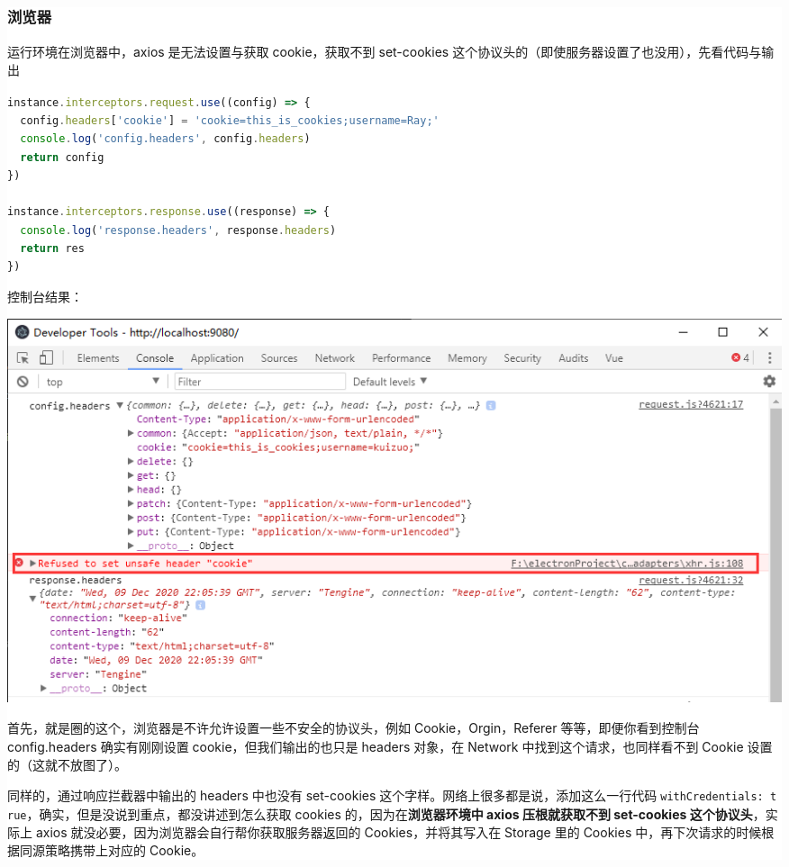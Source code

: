 ### 浏览器

运行环境在浏览器中，axios 是无法设置与获取 cookie，获取不到 set-cookies 这个协议头的（即使服务器设置了也没用），先看代码与输出

```js
instance.interceptors.request.use((config) => {
  config.headers['cookie'] = 'cookie=this_is_cookies;username=Ray;'
  console.log('config.headers', config.headers)
  return config
})

instance.interceptors.response.use((response) => {
  console.log('response.headers', response.headers)
  return res
})
```

控制台结果：

![image-20201210060704240](assert/86e56884283703a96fa94bec73c68268_MD5.png)

首先，就是圈的这个，浏览器是不许允许设置一些不安全的协议头，例如 Cookie，Orgin，Referer 等等，即便你看到控制台 config.headers 确实有刚刚设置 cookie，但我们输出的也只是 headers 对象，在 Network 中找到这个请求，也同样看不到 Cookie 设置的（这就不放图了）。

同样的，通过响应拦截器中输出的 headers 中也没有 set-cookies 这个字样。网络上很多都是说，添加这么一行代码 `withCredentials: true`，确实，但是没说到重点，都没讲述到怎么获取 cookies 的，因为在**浏览器环境中 axios 压根就获取不到 set-cookies 这个协议头**，实际上 axios 就没必要，因为浏览器会自行帮你获取服务器返回的 Cookies，并将其写入在 Storage 里的 Cookies 中，再下次请求的时候根据同源策略携带上对应的 Cookie。
